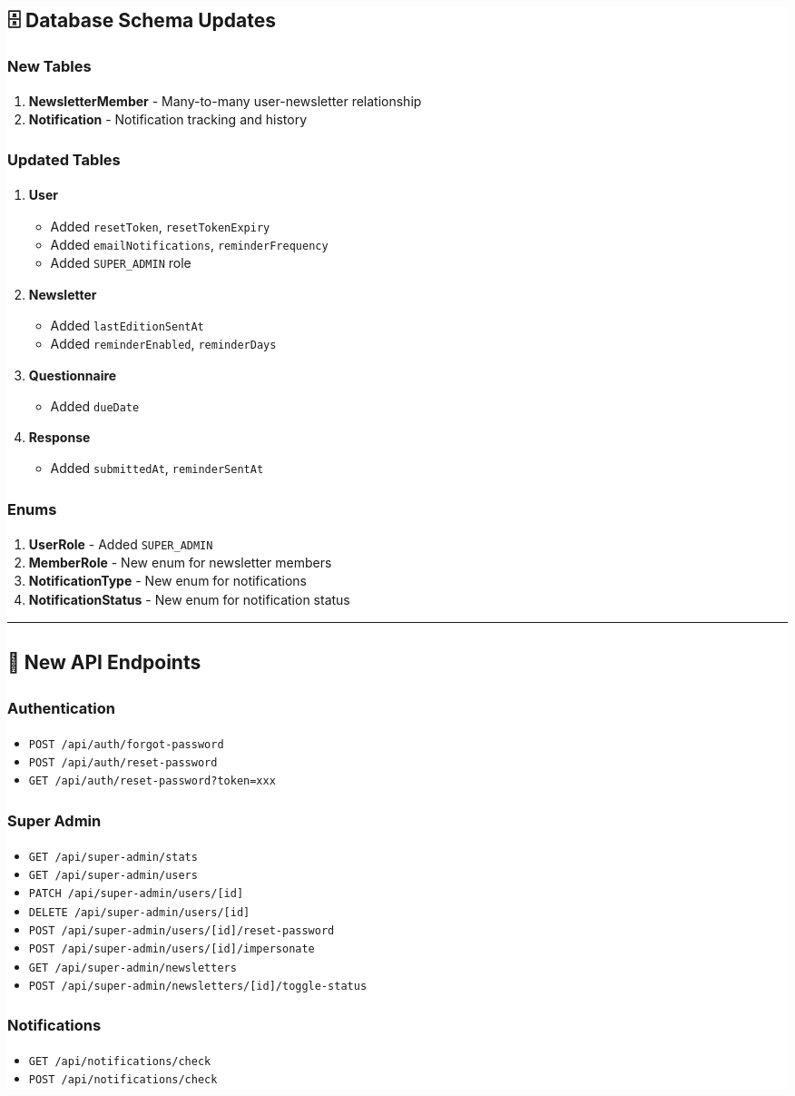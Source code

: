 
## 🗄️ Database Schema Updates

### New Tables
1. **NewsletterMember** - Many-to-many user-newsletter relationship
2. **Notification** - Notification tracking and history

### Updated Tables
1. **User**
   - Added `resetToken`, `resetTokenExpiry`
   - Added `emailNotifications`, `reminderFrequency`
   - Added `SUPER_ADMIN` role

2. **Newsletter**
   - Added `lastEditionSentAt`
   - Added `reminderEnabled`, `reminderDays`

3. **Questionnaire**
   - Added `dueDate`

4. **Response**
   - Added `submittedAt`, `reminderSentAt`

### Enums
1. **UserRole** - Added `SUPER_ADMIN`
2. **MemberRole** - New enum for newsletter members
3. **NotificationType** - New enum for notifications
4. **NotificationStatus** - New enum for notification status

---

## 🔧 New API Endpoints

### Authentication
- `POST /api/auth/forgot-password`
- `POST /api/auth/reset-password`
- `GET /api/auth/reset-password?token=xxx`

### Super Admin
- `GET /api/super-admin/stats`
- `GET /api/super-admin/users`
- `PATCH /api/super-admin/users/[id]`
- `DELETE /api/super-admin/users/[id]`
- `POST /api/super-admin/users/[id]/reset-password`
- `POST /api/super-admin/users/[id]/impersonate`
- `GET /api/super-admin/newsletters`
- `POST /api/super-admin/newsletters/[id]/toggle-status`

### Notifications
- `GET /api/notifications/check`
- `POST /api/notifications/check`
